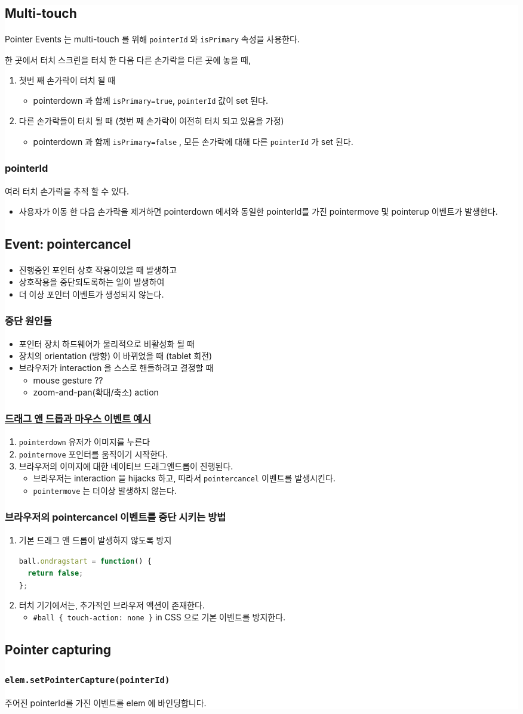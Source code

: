 ## Multi-touch
Pointer Events 는 multi-touch 를 위해 `pointerId` 와 `isPrimary` 속성을 사용한다.

한 곳에서 터치 스크린을 터치 한 다음 다른 손가락을 다른 곳에 놓을 때,

1. 첫번 째 손가락이 터치 될 때
    - pointerdown 과 함께 `isPrimary=true`, `pointerId` 값이 set 된다.
    
2. 다른 손가락들이 터치 될 때 (첫번 째 손가락이 여전히 터치 되고 있음을 가정)
    - pointerdown 과 함께 `isPrimary=false` , 모든 손가락에 대해 다른 `pointerId` 가 set 된다.

### pointerId
여러 터치 손가락을 추적 할 수 있다.
- 사용자가 이동 한 다음 손가락을 제거하면 pointerdown 에서와 동일한 pointerId를 가진 pointermove 및 pointerup 이벤트가 발생한다.

## Event: pointercancel
- 진행중인 포인터 상호 작용이있을 때 발생하고
- 상호작용을 중단되도록하는 일이 발생하여 
- 더 이상 포인터 이벤트가 생성되지 않는다.

### 중단 원인들
- 포인터 장치 하드웨어가 물리적으로 비활성화 될 때
- 장치의 orientation (방향) 이 바뀌었을 때 (tablet 회전)
- 브라우저가 interaction 을 스스로 핸들하려고 결정할 때
    - mouse gesture ??  
    - zoom-and-pan(확대/축소) action

### [드래그 앤 드롭과 마우스 이벤트 예시](https://ko.javascript.info/mouse-drag-and-drop)
1. `pointerdown` 유저가 이미지를 누른다
2. `pointermove` 포인터를 움직이기 시작한다. 
3. 브라우저의 이미지에 대한 네이티브 드래그앤드롭이 진행된다.
    - 브라우저는 interaction 을  hijacks 하고, 따라서 `pointercancel` 이벤트를 발생시킨다.
    - `pointermove` 는 더이상 발생하지 않는다.

### 브라우저의 pointercancel 이벤트를 중단 시키는 방법
1. 기본 드래그 앤 드롭이 발생하지 않도록 방지
    ```javascript
    ball.ondragstart = function() {
      return false;
    };
    ```
2. 터치 기기에서는, 추가적인 브라우저 액션이 존재한다.
   - `#ball { touch-action: none }` in CSS 으로 기본 이벤트를 방지한다.

## Pointer capturing
### `elem.setPointerCapture(pointerId)`
주어진 pointerId를 가진 이벤트를 elem 에 바인딩합니다.

